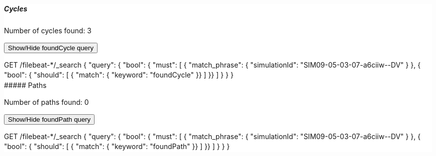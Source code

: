 #####  Cycles 

Number of cycles found:  3 

<button class="btn btn-primary" data-toggle="collapse" data-target="#PBYZEATDWU"> Show/Hide foundCycle query </button> 
 <div id="PBYZEATDWU" class="collapse" >  
     GET /filebeat-*/_search 
              { 
                "query": {
                  "bool": {
                    "must": [
                      { "match_phrase": {
                        "simulationId": "SIM09-05-03-07-a6ciiw--DV"
                        }
                      },
                      { "bool": {
                        "should": [
                          { "match": {
                            "keyword": "foundCycle"
                          }}
                        ]
                      }}
                    ]
                  }
                }
              }
     

</div>
#####  Paths 

Number of paths found:  0 

<button class="btn btn-primary" data-toggle="collapse" data-target="#BXOVKJAJZH"> Show/Hide foundPath query </button> 
 <div id="BXOVKJAJZH" class="collapse">  
     GET /filebeat-*/_search 
              { 
                "query": {
                  "bool": {
                    "must": [
                      { "match_phrase": {
                        "simulationId": "SIM09-05-03-07-a6ciiw--DV"
                        }
                      },
                      { "bool": {
                        "should": [
                          { "match": {
                            "keyword": "foundPath"
                          }}
                        ]
                      }}
                    ]
                  }
                }
              }
     